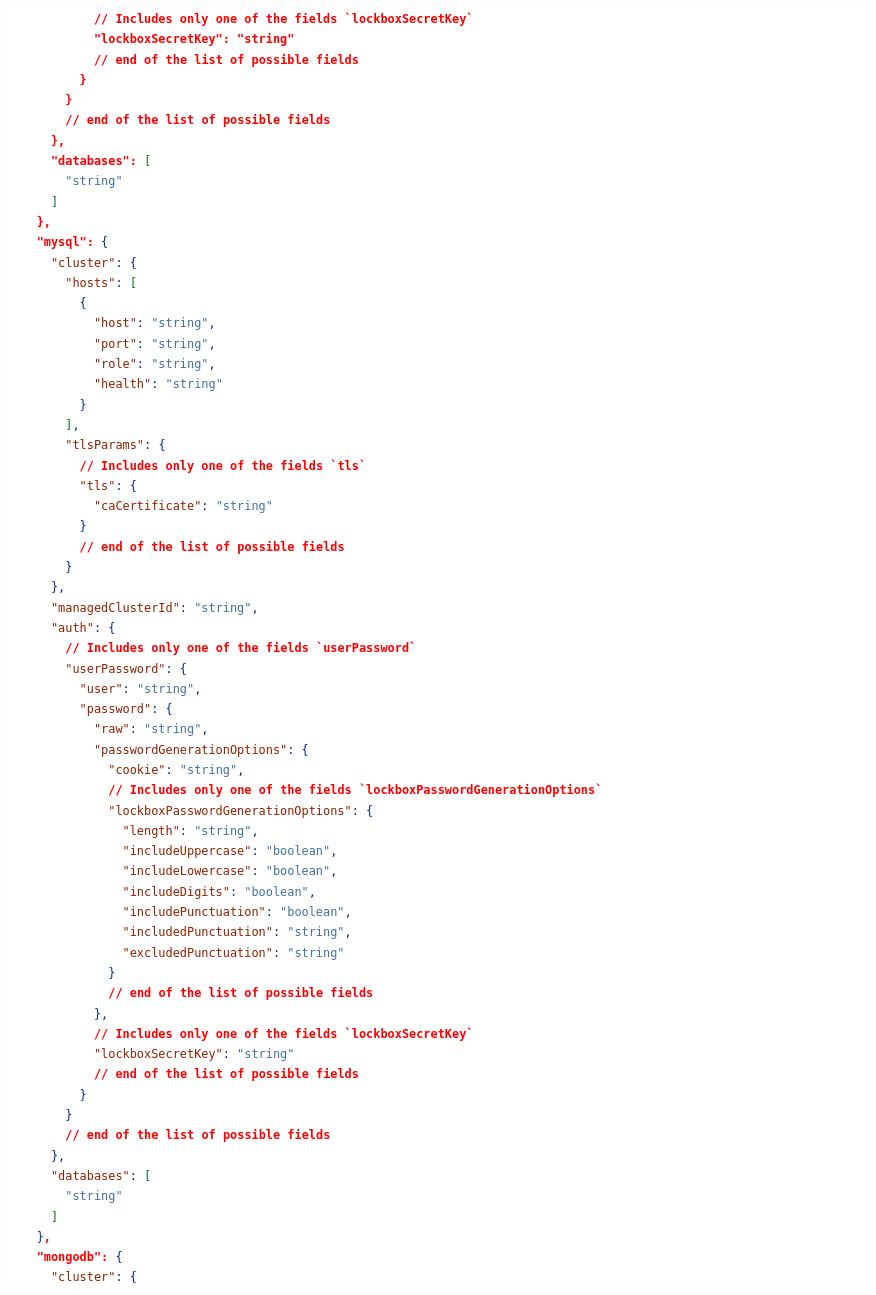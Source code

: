 ```json
            // Includes only one of the fields `lockboxSecretKey`
            "lockboxSecretKey": "string"
            // end of the list of possible fields
          }
        }
        // end of the list of possible fields
      },
      "databases": [
        "string"
      ]
    },
    "mysql": {
      "cluster": {
        "hosts": [
          {
            "host": "string",
            "port": "string",
            "role": "string",
            "health": "string"
          }
        ],
        "tlsParams": {
          // Includes only one of the fields `tls`
          "tls": {
            "caCertificate": "string"
          }
          // end of the list of possible fields
        }
      },
      "managedClusterId": "string",
      "auth": {
        // Includes only one of the fields `userPassword`
        "userPassword": {
          "user": "string",
          "password": {
            "raw": "string",
            "passwordGenerationOptions": {
              "cookie": "string",
              // Includes only one of the fields `lockboxPasswordGenerationOptions`
              "lockboxPasswordGenerationOptions": {
                "length": "string",
                "includeUppercase": "boolean",
                "includeLowercase": "boolean",
                "includeDigits": "boolean",
                "includePunctuation": "boolean",
                "includedPunctuation": "string",
                "excludedPunctuation": "string"
              }
              // end of the list of possible fields
            },
            // Includes only one of the fields `lockboxSecretKey`
            "lockboxSecretKey": "string"
            // end of the list of possible fields
          }
        }
        // end of the list of possible fields
      },
      "databases": [
        "string"
      ]
    },
    "mongodb": {
      "cluster": {
```